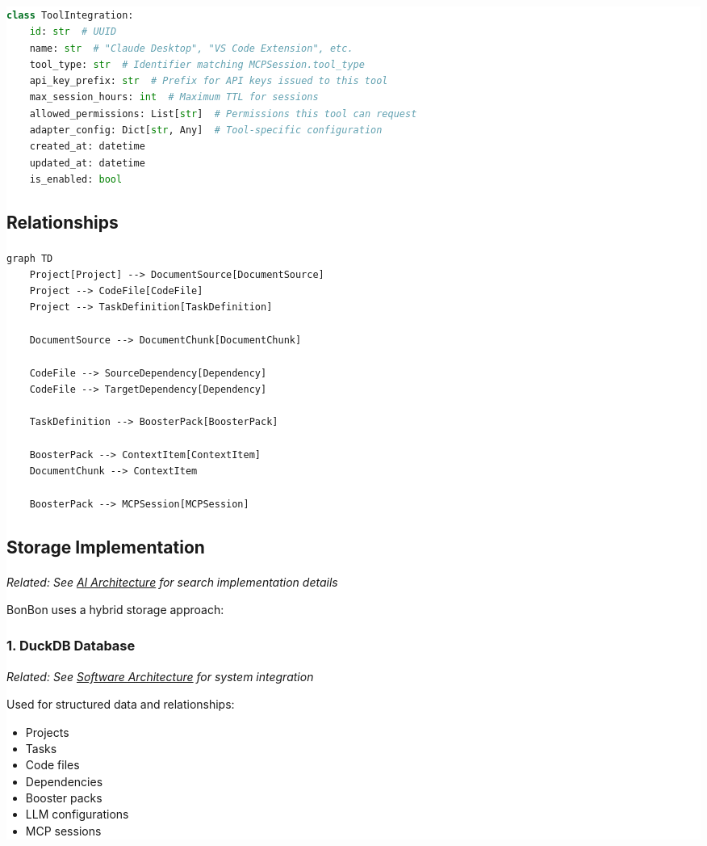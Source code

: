 ```python
class ToolIntegration:
    id: str  # UUID
    name: str  # "Claude Desktop", "VS Code Extension", etc.
    tool_type: str  # Identifier matching MCPSession.tool_type
    api_key_prefix: str  # Prefix for API keys issued to this tool
    max_session_hours: int  # Maximum TTL for sessions
    allowed_permissions: List[str]  # Permissions this tool can request
    adapter_config: Dict[str, Any]  # Tool-specific configuration
    created_at: datetime
    updated_at: datetime
    is_enabled: bool
```

## Relationships

```mermaid
graph TD
    Project[Project] --> DocumentSource[DocumentSource]
    Project --> CodeFile[CodeFile]
    Project --> TaskDefinition[TaskDefinition]

    DocumentSource --> DocumentChunk[DocumentChunk]

    CodeFile --> SourceDependency[Dependency]
    CodeFile --> TargetDependency[Dependency]

    TaskDefinition --> BoosterPack[BoosterPack]

    BoosterPack --> ContextItem[ContextItem]
    DocumentChunk --> ContextItem

    BoosterPack --> MCPSession[MCPSession]
```

## Storage Implementation

*Related: See [AI Architecture](ai-architecture.md#differentiable-search-and-reasoning) for search implementation details*

BonBon uses a hybrid storage approach:

### 1. DuckDB Database

*Related: See [Software Architecture](software-architecture.md#core-components) for system integration*

Used for structured data and relationships:
- Projects
- Tasks
- Code files
- Dependencies
- Booster packs
- LLM configurations
- MCP sessions
